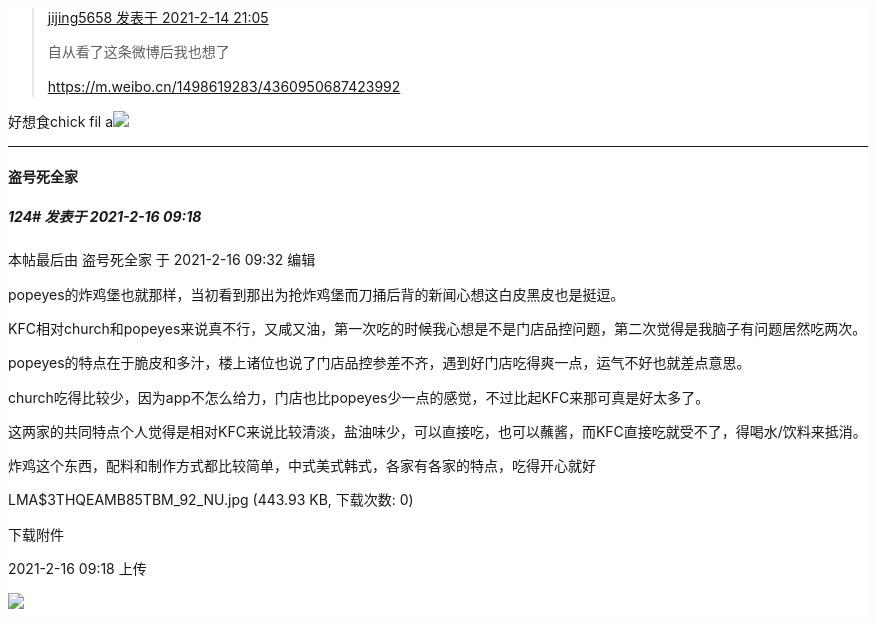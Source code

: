

<blockquote><a href="httphttps://bbs.saraba1st.com/2b/forum.php?mod=redirect&amp;goto=findpost&amp;pid=50333802&amp;ptid=1987870" target="_blank">jijing5658 发表于 2021-2-14 21:05</a>

自从看了这条微博后我也想了

https://m.weibo.cn/1498619283/4360950687423992</blockquote>
好想食chick fil a<img src="https://static.saraba1st.com/image/smiley/face2017/007.png" referrerpolicy="no-referrer">







*****

####  盗号死全家  
##### 124#       发表于 2021-2-16 09:18



 本帖最后由 盗号死全家 于 2021-2-16 09:32 编辑 

popeyes的炸鸡堡也就那样，当初看到那出为抢炸鸡堡而刀捅后背的新闻心想这白皮黑皮也是挺逗。


KFC相对church和popeyes来说真不行，又咸又油，第一次吃的时候我心想是不是门店品控问题，第二次觉得是我脑子有问题居然吃两次。


popeyes的特点在于脆皮和多汁，楼上诸位也说了门店品控参差不齐，遇到好门店吃得爽一点，运气不好也就差点意思。


church吃得比较少，因为app不怎么给力，门店也比popeyes少一点的感觉，不过比起KFC来那可真是好太多了。

这两家的共同特点个人觉得是相对KFC来说比较清淡，盐油味少，可以直接吃，也可以蘸酱，而KFC直接吃就受不了，得喝水/饮料来抵消。


炸鸡这个东西，配料和制作方式都比较简单，中式美式韩式，各家有各家的特点，吃得开心就好






LMA$3THQEAMB85TBM_92_NU.jpg
(443.93 KB, 下载次数: 0)




下载附件


2021-2-16 09:18 上传









<img src="https://img.saraba1st.com/forum/202102/16/091833hrfe6gzx1w601x1r.jpg" referrerpolicy="no-referrer">





